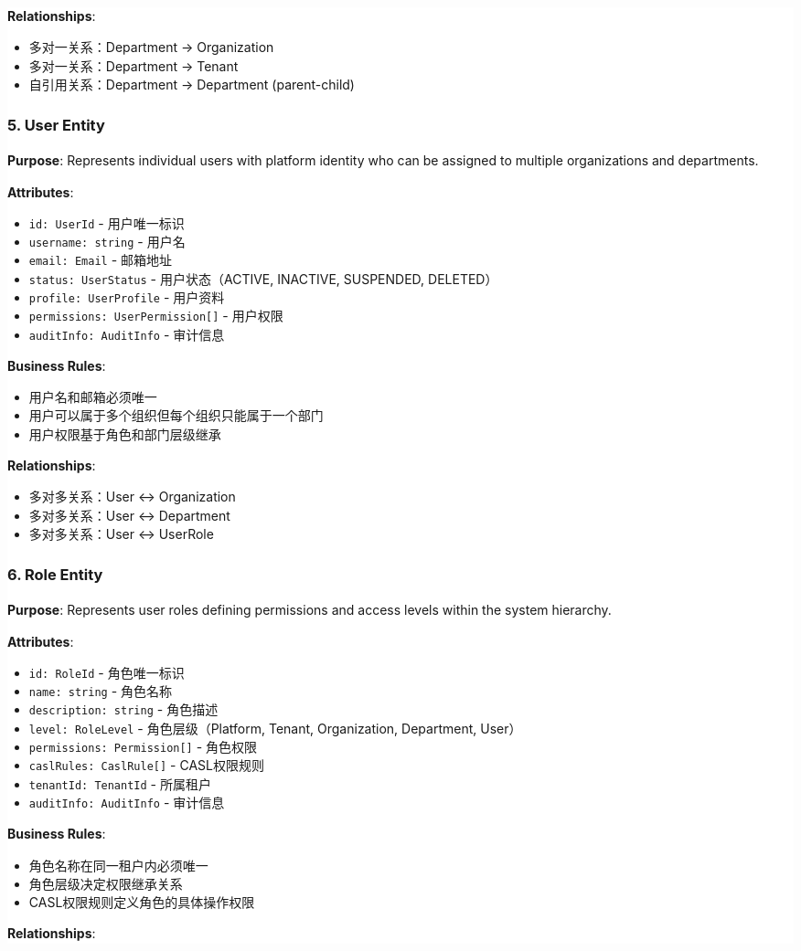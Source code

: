 **Relationships**:

- 多对一关系：Department → Organization
- 多对一关系：Department → Tenant
- 自引用关系：Department → Department (parent-child)

### 5. User Entity

**Purpose**: Represents individual users with platform identity who can be assigned to multiple organizations and departments.

**Attributes**:

- `id: UserId` - 用户唯一标识
- `username: string` - 用户名
- `email: Email` - 邮箱地址
- `status: UserStatus` - 用户状态（ACTIVE, INACTIVE, SUSPENDED, DELETED）
- `profile: UserProfile` - 用户资料
- `permissions: UserPermission[]` - 用户权限
- `auditInfo: AuditInfo` - 审计信息

**Business Rules**:

- 用户名和邮箱必须唯一
- 用户可以属于多个组织但每个组织只能属于一个部门
- 用户权限基于角色和部门层级继承

**Relationships**:

- 多对多关系：User ↔ Organization
- 多对多关系：User ↔ Department
- 多对多关系：User ↔ UserRole

### 6. Role Entity

**Purpose**: Represents user roles defining permissions and access levels within the system hierarchy.

**Attributes**:

- `id: RoleId` - 角色唯一标识
- `name: string` - 角色名称
- `description: string` - 角色描述
- `level: RoleLevel` - 角色层级（Platform, Tenant, Organization, Department, User）
- `permissions: Permission[]` - 角色权限
- `caslRules: CaslRule[]` - CASL权限规则
- `tenantId: TenantId` - 所属租户
- `auditInfo: AuditInfo` - 审计信息

**Business Rules**:

- 角色名称在同一租户内必须唯一
- 角色层级决定权限继承关系
- CASL权限规则定义角色的具体操作权限

**Relationships**:
